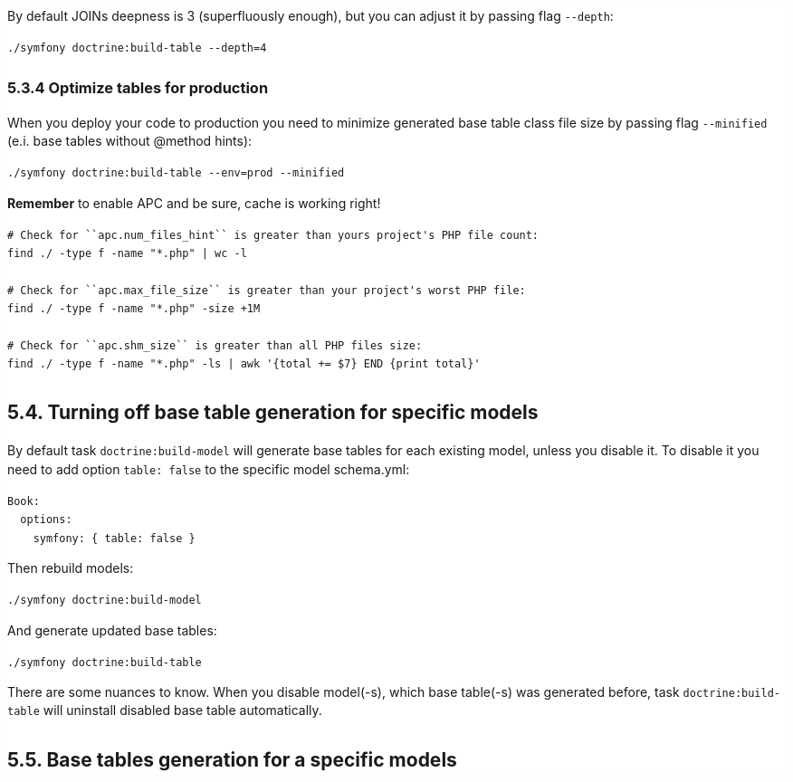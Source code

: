   By default JOINs deepness is 3 (superfluously enough), but you can adjust it
  by passing flag ``--depth``:

    ./symfony doctrine:build-table --depth=4

### 5.3.4 <a id="h5_3_4">Optimize tables for production</a>

  When you deploy your code to production you need to minimize generated base
  table class file size by passing flag ``--minified`` (e.i. base tables without
  @method hints):

    ./symfony doctrine:build-table --env=prod --minified

  **Remember** to enable APC and be sure, cache is working right!

    # Check for ``apc.num_files_hint`` is greater than yours project's PHP file count:
    find ./ -type f -name "*.php" | wc -l

    # Check for ``apc.max_file_size`` is greater than your project's worst PHP file:
    find ./ -type f -name "*.php" -size +1M

    # Check for ``apc.shm_size`` is greater than all PHP files size:
    find ./ -type f -name "*.php" -ls | awk '{total += $7} END {print total}'

## 5.4. <a id="h5_4">Turning off base table generation for specific models</a>

  By default task ``doctrine:build-model`` will generate base tables for each
  existing model, unless you disable it. To disable it you need to add option
  ``table: false`` to the specific model schema.yml:

    Book:
      options:
        symfony: { table: false }

  Then rebuild models:

    ./symfony doctrine:build-model

  And generate updated base tables:

    ./symfony doctrine:build-table

  There are some nuances to know. When you disable model(-s), which base table(-s) was generated before,
  task ``doctrine:build-table`` will uninstall disabled base table automatically.

## 5.5. <a id="h5_5">Base tables generation for a specific models</a>
